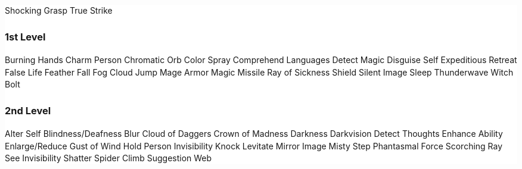 Shocking Grasp
True Strike

### 1st Level

Burning Hands
Charm Person
Chromatic Orb
Color Spray
Comprehend Languages
Detect Magic
Disguise Self
Expeditious Retreat
False Life
Feather Fall
Fog Cloud
Jump
Mage Armor
Magic Missile
Ray of Sickness
Shield
Silent Image
Sleep
Thunderwave
Witch Bolt

### 2nd Level

Alter Self
Blindness/Deafness
Blur
Cloud of Daggers
Crown of Madness
Darkness
Darkvision
Detect Thoughts
Enhance Ability
Enlarge/Reduce
Gust of Wind
Hold Person
Invisibility
Knock
Levitate
Mirror Image
Misty Step
Phantasmal Force
Scorching Ray
See Invisibility
Shatter
Spider Climb
Suggestion
Web

